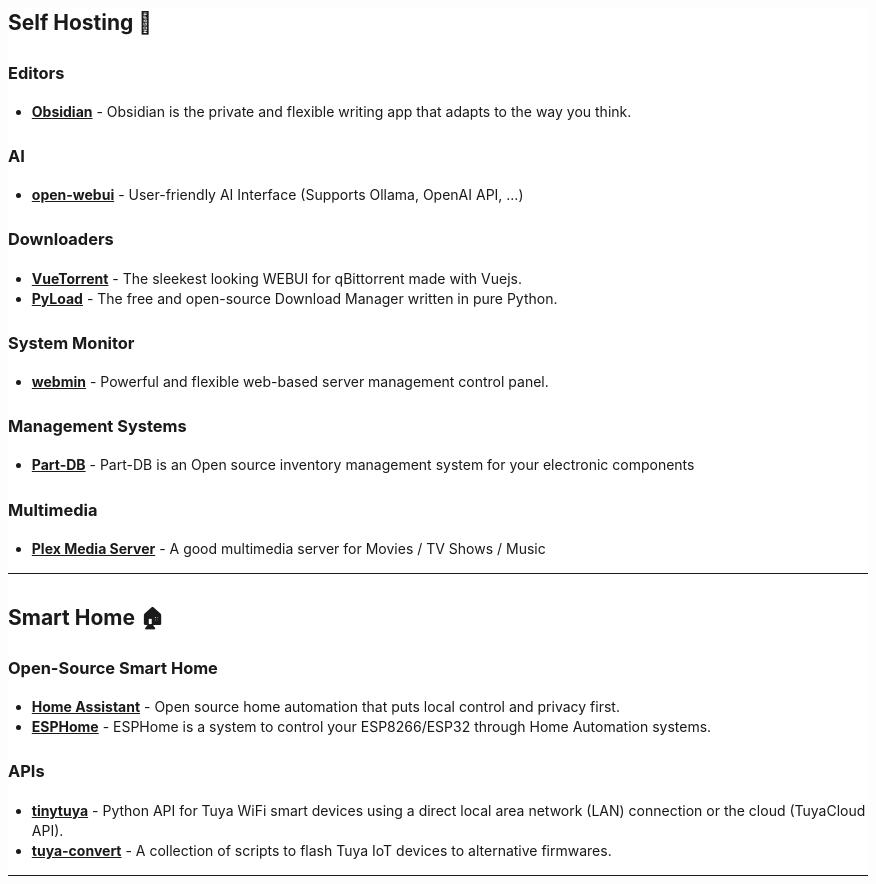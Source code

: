 
## Self Hosting 💾

### Editors

- **[Obsidian](https://obsidian.md)** - Obsidian is the private and flexible writing app that adapts to the way you think.

### AI

- **[open-webui](https://github.com/open-webui/open-webui)** -  User-friendly AI Interface (Supports Ollama, OpenAI API, ...)

### Downloaders

- **[VueTorrent](https://github.com/VueTorrent/VueTorrent)** - The sleekest looking WEBUI for qBittorrent made with Vuejs.
- **[PyLoad](https://github.com/pyload/pyload)** - The free and open-source Download Manager written in pure Python.

### System Monitor

- **[webmin](https://webmin.com)** - Powerful and flexible web-based server management control panel.

### Management Systems

- **[Part-DB](https://github.com/Part-DB/Part-DB-server)** - Part-DB is an Open source inventory management system for your electronic components 

### Multimedia

- **[Plex Media Server](https://www.plex.tv/media-server-downloads)** - A good multimedia server for Movies / TV Shows / Music
---

## Smart Home 🏠

### Open-Source Smart Home

- **[Home Assistant](https://www.home-assistant.io)** - Open source home automation that puts local control and privacy first.
- **[ESPHome](https://github.com/esphome/esphome)** - ESPHome is a system to control your ESP8266/ESP32 through Home Automation systems.

### APIs

- **[tinytuya](https://github.com/jasonacox/tinytuya)** - Python API for Tuya WiFi smart devices using a direct local area network (LAN) connection or the cloud (TuyaCloud API).
- **[tuya-convert](https://github.com/ct-Open-Source/tuya-convert)** - A collection of scripts to flash Tuya IoT devices to alternative firmwares.

---